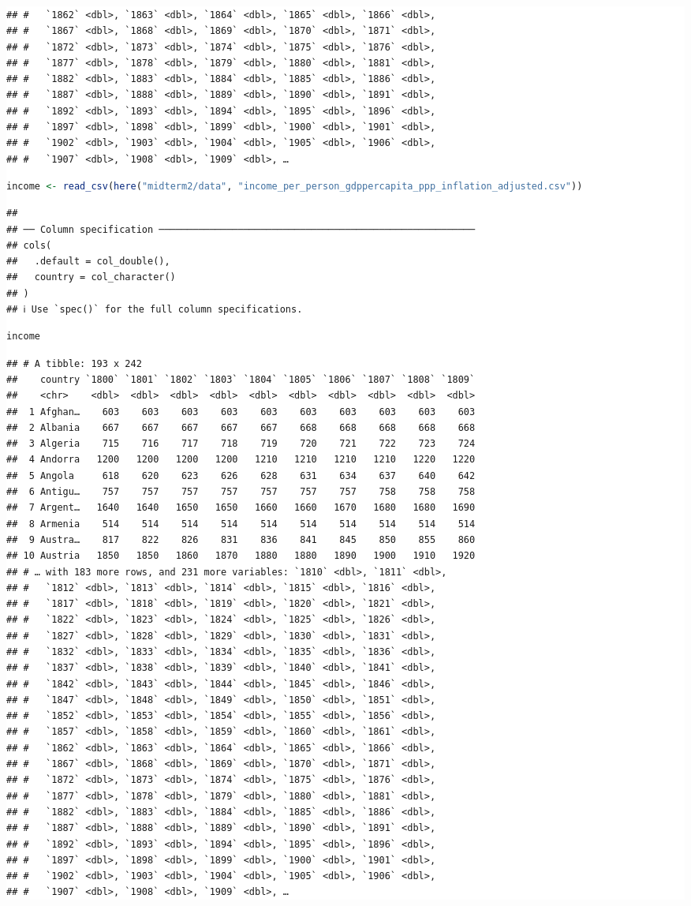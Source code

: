 ```
## #   `1862` <dbl>, `1863` <dbl>, `1864` <dbl>, `1865` <dbl>, `1866` <dbl>,
## #   `1867` <dbl>, `1868` <dbl>, `1869` <dbl>, `1870` <dbl>, `1871` <dbl>,
## #   `1872` <dbl>, `1873` <dbl>, `1874` <dbl>, `1875` <dbl>, `1876` <dbl>,
## #   `1877` <dbl>, `1878` <dbl>, `1879` <dbl>, `1880` <dbl>, `1881` <dbl>,
## #   `1882` <dbl>, `1883` <dbl>, `1884` <dbl>, `1885` <dbl>, `1886` <dbl>,
## #   `1887` <dbl>, `1888` <dbl>, `1889` <dbl>, `1890` <dbl>, `1891` <dbl>,
## #   `1892` <dbl>, `1893` <dbl>, `1894` <dbl>, `1895` <dbl>, `1896` <dbl>,
## #   `1897` <dbl>, `1898` <dbl>, `1899` <dbl>, `1900` <dbl>, `1901` <dbl>,
## #   `1902` <dbl>, `1903` <dbl>, `1904` <dbl>, `1905` <dbl>, `1906` <dbl>,
## #   `1907` <dbl>, `1908` <dbl>, `1909` <dbl>, …
```


```r
income <- read_csv(here("midterm2/data", "income_per_person_gdppercapita_ppp_inflation_adjusted.csv"))
```

```
## 
## ── Column specification ────────────────────────────────────────────────────────
## cols(
##   .default = col_double(),
##   country = col_character()
## )
## ℹ Use `spec()` for the full column specifications.
```

```r
income
```

```
## # A tibble: 193 x 242
##    country `1800` `1801` `1802` `1803` `1804` `1805` `1806` `1807` `1808` `1809`
##    <chr>    <dbl>  <dbl>  <dbl>  <dbl>  <dbl>  <dbl>  <dbl>  <dbl>  <dbl>  <dbl>
##  1 Afghan…    603    603    603    603    603    603    603    603    603    603
##  2 Albania    667    667    667    667    667    668    668    668    668    668
##  3 Algeria    715    716    717    718    719    720    721    722    723    724
##  4 Andorra   1200   1200   1200   1200   1210   1210   1210   1210   1220   1220
##  5 Angola     618    620    623    626    628    631    634    637    640    642
##  6 Antigu…    757    757    757    757    757    757    757    758    758    758
##  7 Argent…   1640   1640   1650   1650   1660   1660   1670   1680   1680   1690
##  8 Armenia    514    514    514    514    514    514    514    514    514    514
##  9 Austra…    817    822    826    831    836    841    845    850    855    860
## 10 Austria   1850   1850   1860   1870   1880   1880   1890   1900   1910   1920
## # … with 183 more rows, and 231 more variables: `1810` <dbl>, `1811` <dbl>,
## #   `1812` <dbl>, `1813` <dbl>, `1814` <dbl>, `1815` <dbl>, `1816` <dbl>,
## #   `1817` <dbl>, `1818` <dbl>, `1819` <dbl>, `1820` <dbl>, `1821` <dbl>,
## #   `1822` <dbl>, `1823` <dbl>, `1824` <dbl>, `1825` <dbl>, `1826` <dbl>,
## #   `1827` <dbl>, `1828` <dbl>, `1829` <dbl>, `1830` <dbl>, `1831` <dbl>,
## #   `1832` <dbl>, `1833` <dbl>, `1834` <dbl>, `1835` <dbl>, `1836` <dbl>,
## #   `1837` <dbl>, `1838` <dbl>, `1839` <dbl>, `1840` <dbl>, `1841` <dbl>,
## #   `1842` <dbl>, `1843` <dbl>, `1844` <dbl>, `1845` <dbl>, `1846` <dbl>,
## #   `1847` <dbl>, `1848` <dbl>, `1849` <dbl>, `1850` <dbl>, `1851` <dbl>,
## #   `1852` <dbl>, `1853` <dbl>, `1854` <dbl>, `1855` <dbl>, `1856` <dbl>,
## #   `1857` <dbl>, `1858` <dbl>, `1859` <dbl>, `1860` <dbl>, `1861` <dbl>,
## #   `1862` <dbl>, `1863` <dbl>, `1864` <dbl>, `1865` <dbl>, `1866` <dbl>,
## #   `1867` <dbl>, `1868` <dbl>, `1869` <dbl>, `1870` <dbl>, `1871` <dbl>,
## #   `1872` <dbl>, `1873` <dbl>, `1874` <dbl>, `1875` <dbl>, `1876` <dbl>,
## #   `1877` <dbl>, `1878` <dbl>, `1879` <dbl>, `1880` <dbl>, `1881` <dbl>,
## #   `1882` <dbl>, `1883` <dbl>, `1884` <dbl>, `1885` <dbl>, `1886` <dbl>,
## #   `1887` <dbl>, `1888` <dbl>, `1889` <dbl>, `1890` <dbl>, `1891` <dbl>,
## #   `1892` <dbl>, `1893` <dbl>, `1894` <dbl>, `1895` <dbl>, `1896` <dbl>,
## #   `1897` <dbl>, `1898` <dbl>, `1899` <dbl>, `1900` <dbl>, `1901` <dbl>,
## #   `1902` <dbl>, `1903` <dbl>, `1904` <dbl>, `1905` <dbl>, `1906` <dbl>,
## #   `1907` <dbl>, `1908` <dbl>, `1909` <dbl>, …
```